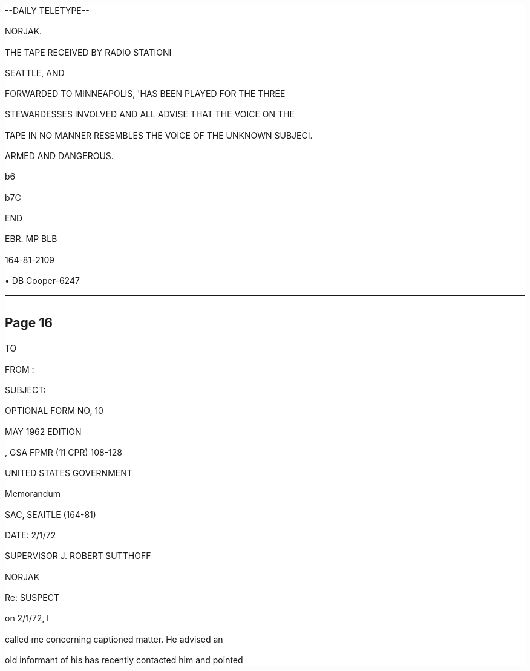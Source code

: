 --DAILY TELETYPE--

NORJAK.

THE TAPE RECEIVED BY RADIO STATIONI

SEATTLE, AND

FORWARDED TO MINNEAPOLIS, 'HAS BEEN PLAYED FOR THE THREE

STEWARDESSES INVOLVED AND ALL ADVISE THAT THE VOICE ON THE

TAPE IN NO MANNER RESEMBLES THE VOICE OF THE UNKNOWN SUBJECI.

ARMED AND DANGEROUS.

b6

b7C

END

EBR. MP BLB

164-81-2109

• DB Cooper-6247

---

## Page 16

TO

FROM :

SUBJECT:

OPTIONAL FORM NO, 10

MAY 1962 EDITION

, GSA FPMR (11 CPR) 108-128

UNITED STATES GOVERNMENT

Memorandum

SAC, SEAITLE (164-81)

DATE: 2/1/72

SUPERVISOR J. ROBERT SUTTHOFF

NORJAK

Re: SUSPECT

on 2/1/72, l

called me concerning captioned matter. He advised an

old informant of his has recently contacted him and pointed
